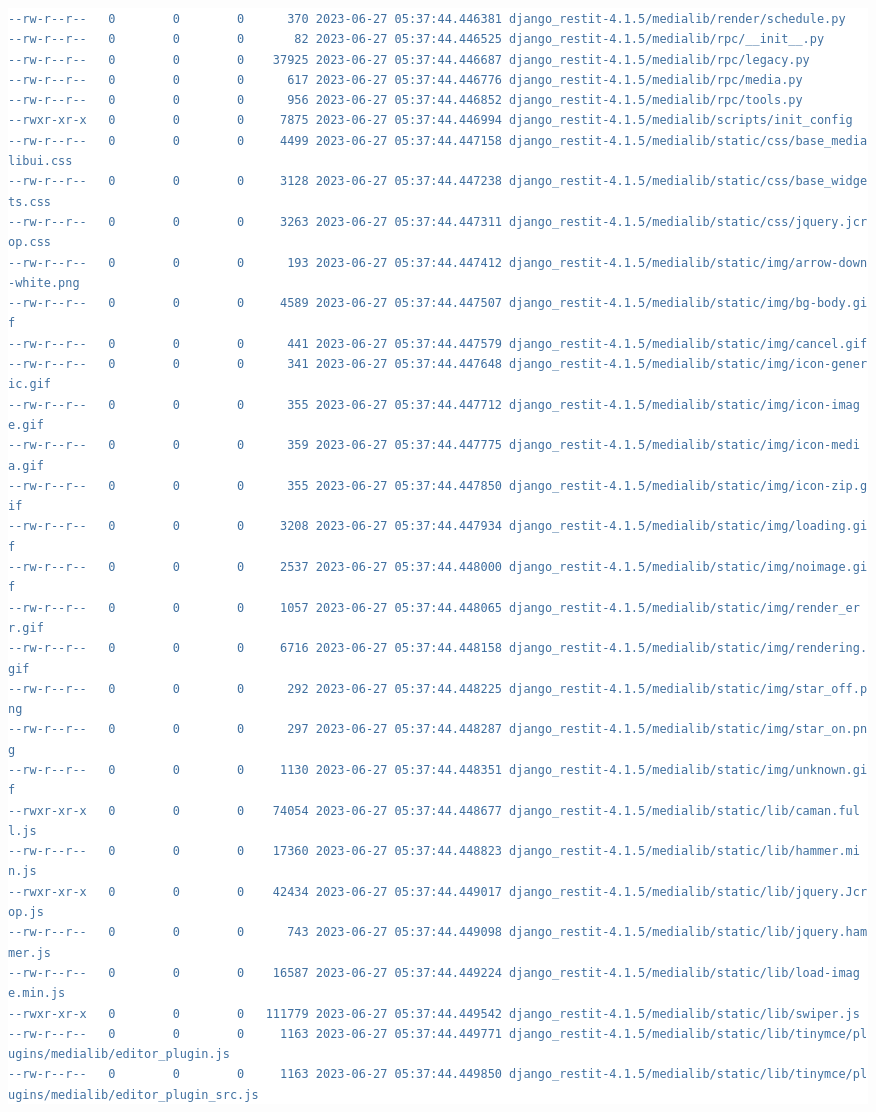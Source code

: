 ```diff
--rw-r--r--   0        0        0      370 2023-06-27 05:37:44.446381 django_restit-4.1.5/medialib/render/schedule.py
--rw-r--r--   0        0        0       82 2023-06-27 05:37:44.446525 django_restit-4.1.5/medialib/rpc/__init__.py
--rw-r--r--   0        0        0    37925 2023-06-27 05:37:44.446687 django_restit-4.1.5/medialib/rpc/legacy.py
--rw-r--r--   0        0        0      617 2023-06-27 05:37:44.446776 django_restit-4.1.5/medialib/rpc/media.py
--rw-r--r--   0        0        0      956 2023-06-27 05:37:44.446852 django_restit-4.1.5/medialib/rpc/tools.py
--rwxr-xr-x   0        0        0     7875 2023-06-27 05:37:44.446994 django_restit-4.1.5/medialib/scripts/init_config
--rw-r--r--   0        0        0     4499 2023-06-27 05:37:44.447158 django_restit-4.1.5/medialib/static/css/base_medialibui.css
--rw-r--r--   0        0        0     3128 2023-06-27 05:37:44.447238 django_restit-4.1.5/medialib/static/css/base_widgets.css
--rw-r--r--   0        0        0     3263 2023-06-27 05:37:44.447311 django_restit-4.1.5/medialib/static/css/jquery.jcrop.css
--rw-r--r--   0        0        0      193 2023-06-27 05:37:44.447412 django_restit-4.1.5/medialib/static/img/arrow-down-white.png
--rw-r--r--   0        0        0     4589 2023-06-27 05:37:44.447507 django_restit-4.1.5/medialib/static/img/bg-body.gif
--rw-r--r--   0        0        0      441 2023-06-27 05:37:44.447579 django_restit-4.1.5/medialib/static/img/cancel.gif
--rw-r--r--   0        0        0      341 2023-06-27 05:37:44.447648 django_restit-4.1.5/medialib/static/img/icon-generic.gif
--rw-r--r--   0        0        0      355 2023-06-27 05:37:44.447712 django_restit-4.1.5/medialib/static/img/icon-image.gif
--rw-r--r--   0        0        0      359 2023-06-27 05:37:44.447775 django_restit-4.1.5/medialib/static/img/icon-media.gif
--rw-r--r--   0        0        0      355 2023-06-27 05:37:44.447850 django_restit-4.1.5/medialib/static/img/icon-zip.gif
--rw-r--r--   0        0        0     3208 2023-06-27 05:37:44.447934 django_restit-4.1.5/medialib/static/img/loading.gif
--rw-r--r--   0        0        0     2537 2023-06-27 05:37:44.448000 django_restit-4.1.5/medialib/static/img/noimage.gif
--rw-r--r--   0        0        0     1057 2023-06-27 05:37:44.448065 django_restit-4.1.5/medialib/static/img/render_err.gif
--rw-r--r--   0        0        0     6716 2023-06-27 05:37:44.448158 django_restit-4.1.5/medialib/static/img/rendering.gif
--rw-r--r--   0        0        0      292 2023-06-27 05:37:44.448225 django_restit-4.1.5/medialib/static/img/star_off.png
--rw-r--r--   0        0        0      297 2023-06-27 05:37:44.448287 django_restit-4.1.5/medialib/static/img/star_on.png
--rw-r--r--   0        0        0     1130 2023-06-27 05:37:44.448351 django_restit-4.1.5/medialib/static/img/unknown.gif
--rwxr-xr-x   0        0        0    74054 2023-06-27 05:37:44.448677 django_restit-4.1.5/medialib/static/lib/caman.full.js
--rw-r--r--   0        0        0    17360 2023-06-27 05:37:44.448823 django_restit-4.1.5/medialib/static/lib/hammer.min.js
--rwxr-xr-x   0        0        0    42434 2023-06-27 05:37:44.449017 django_restit-4.1.5/medialib/static/lib/jquery.Jcrop.js
--rw-r--r--   0        0        0      743 2023-06-27 05:37:44.449098 django_restit-4.1.5/medialib/static/lib/jquery.hammer.js
--rw-r--r--   0        0        0    16587 2023-06-27 05:37:44.449224 django_restit-4.1.5/medialib/static/lib/load-image.min.js
--rwxr-xr-x   0        0        0   111779 2023-06-27 05:37:44.449542 django_restit-4.1.5/medialib/static/lib/swiper.js
--rw-r--r--   0        0        0     1163 2023-06-27 05:37:44.449771 django_restit-4.1.5/medialib/static/lib/tinymce/plugins/medialib/editor_plugin.js
--rw-r--r--   0        0        0     1163 2023-06-27 05:37:44.449850 django_restit-4.1.5/medialib/static/lib/tinymce/plugins/medialib/editor_plugin_src.js
```
